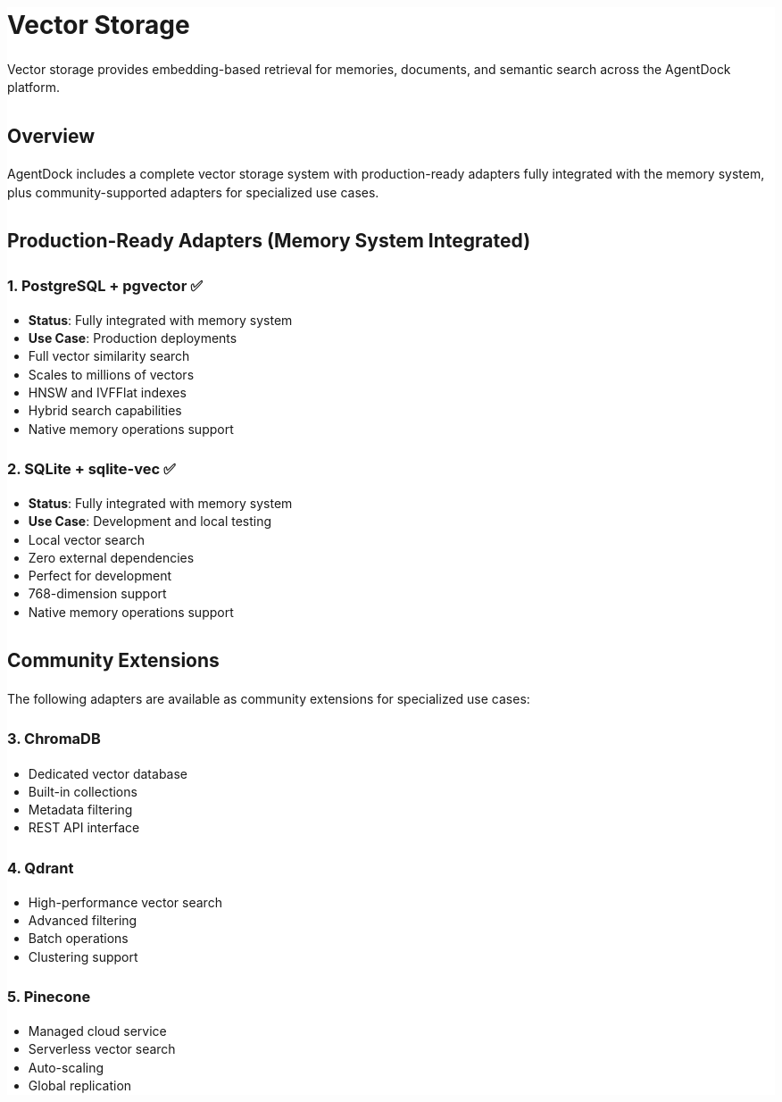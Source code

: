 # Vector Storage

Vector storage provides embedding-based retrieval for memories, documents, and semantic search across the AgentDock platform.

## Overview

AgentDock includes a complete vector storage system with production-ready adapters fully integrated with the memory system, plus community-supported adapters for specialized use cases.

## Production-Ready Adapters (Memory System Integrated)

### 1. **PostgreSQL + pgvector** ✅
   - **Status**: Fully integrated with memory system
   - **Use Case**: Production deployments
   - Full vector similarity search
   - Scales to millions of vectors
   - HNSW and IVFFlat indexes
   - Hybrid search capabilities
   - Native memory operations support

### 2. **SQLite + sqlite-vec** ✅
   - **Status**: Fully integrated with memory system
   - **Use Case**: Development and local testing
   - Local vector search
   - Zero external dependencies
   - Perfect for development
   - 768-dimension support
   - Native memory operations support

## Community Extensions

The following adapters are available as community extensions for specialized use cases:

### 3. **ChromaDB**
   - Dedicated vector database
   - Built-in collections
   - Metadata filtering
   - REST API interface

### 4. **Qdrant**
   - High-performance vector search
   - Advanced filtering
   - Batch operations
   - Clustering support

### 5. **Pinecone**
   - Managed cloud service
   - Serverless vector search
   - Auto-scaling
   - Global replication

